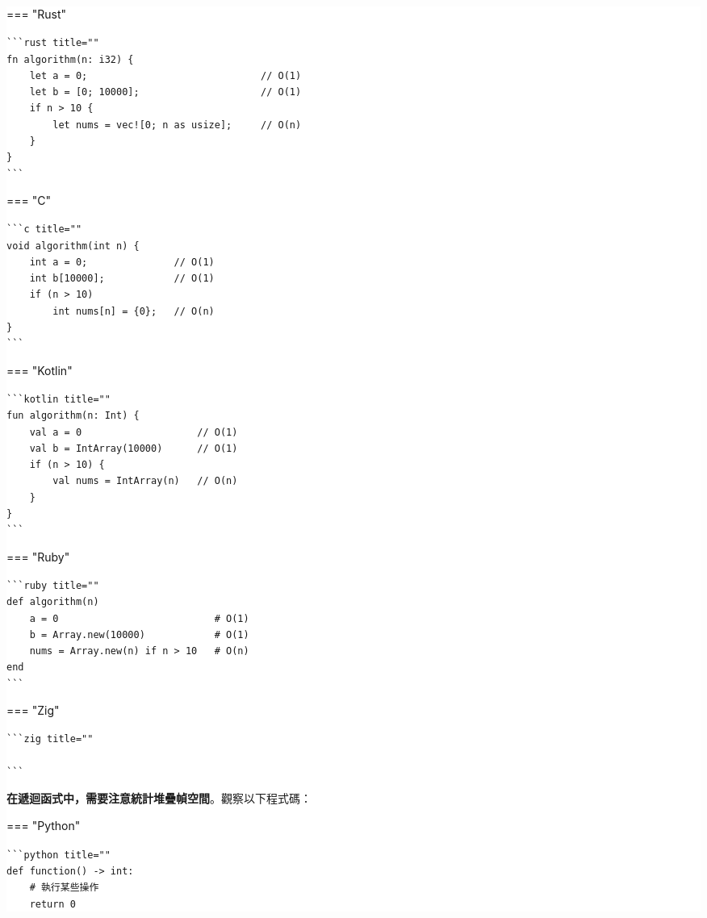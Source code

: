=== "Rust"

    ```rust title=""
    fn algorithm(n: i32) {
        let a = 0;                              // O(1)
        let b = [0; 10000];                     // O(1)
        if n > 10 {
            let nums = vec![0; n as usize];     // O(n)
        }
    }
    ```

=== "C"

    ```c title=""
    void algorithm(int n) {
        int a = 0;               // O(1)
        int b[10000];            // O(1)
        if (n > 10)
            int nums[n] = {0};   // O(n)
    }
    ```

=== "Kotlin"

    ```kotlin title=""
    fun algorithm(n: Int) {
        val a = 0                    // O(1)
        val b = IntArray(10000)      // O(1)
        if (n > 10) {
            val nums = IntArray(n)   // O(n)
        }
    }
    ```

=== "Ruby"

    ```ruby title=""
    def algorithm(n)
        a = 0                           # O(1)
        b = Array.new(10000)            # O(1)
        nums = Array.new(n) if n > 10   # O(n)
    end
    ```

=== "Zig"

    ```zig title=""

    ```

**在遞迴函式中，需要注意統計堆疊幀空間**。觀察以下程式碼：

=== "Python"

    ```python title=""
    def function() -> int:
        # 執行某些操作
        return 0
